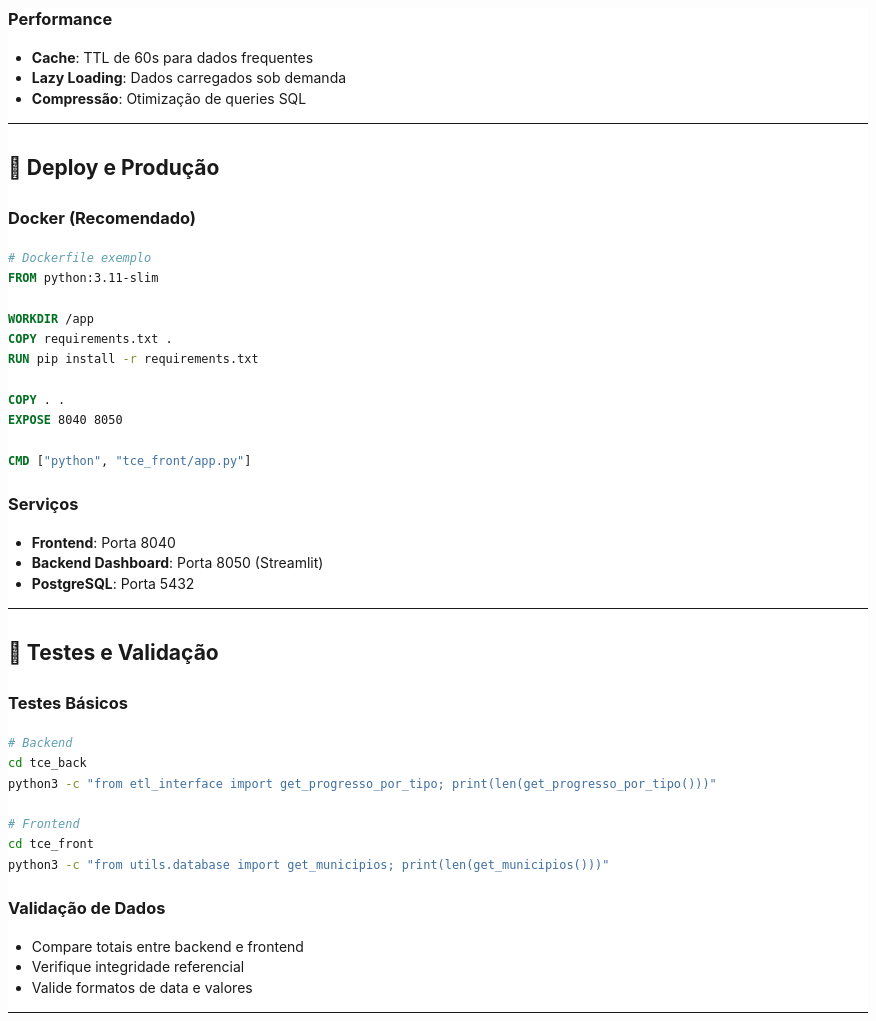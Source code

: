 ### **Performance**
- **Cache**: TTL de 60s para dados frequentes
- **Lazy Loading**: Dados carregados sob demanda
- **Compressão**: Otimização de queries SQL

---

## 🚀 **Deploy e Produção**

### **Docker (Recomendado)**
```dockerfile
# Dockerfile exemplo
FROM python:3.11-slim

WORKDIR /app
COPY requirements.txt .
RUN pip install -r requirements.txt

COPY . .
EXPOSE 8040 8050

CMD ["python", "tce_front/app.py"]
```

### **Serviços**
- **Frontend**: Porta 8040
- **Backend Dashboard**: Porta 8050 (Streamlit)
- **PostgreSQL**: Porta 5432

---

## 🧪 **Testes e Validação**

### **Testes Básicos**
```bash
# Backend
cd tce_back
python3 -c "from etl_interface import get_progresso_por_tipo; print(len(get_progresso_por_tipo()))"

# Frontend
cd tce_front
python3 -c "from utils.database import get_municipios; print(len(get_municipios()))"
```

### **Validação de Dados**
- Compare totais entre backend e frontend
- Verifique integridade referencial
- Valide formatos de data e valores

---
